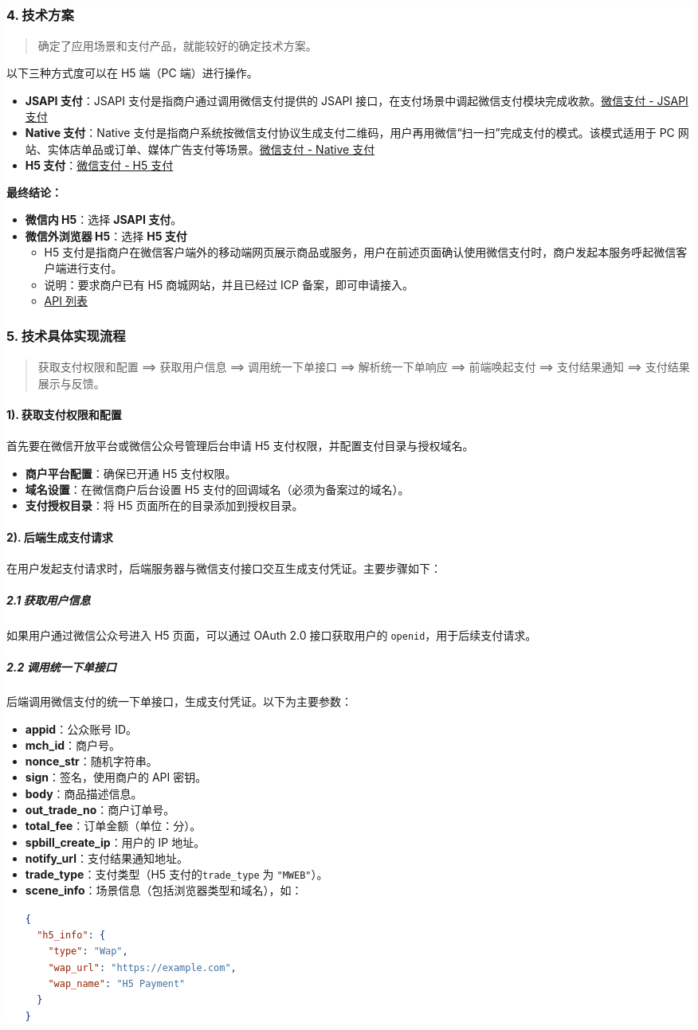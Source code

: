 ### 4. 技术方案

> 确定了应用场景和支付产品，就能较好的确定技术方案。

以下三种方式度可以在 H5 端（PC 端）进行操作。

- **JSAPI 支付**：JSAPI 支付是指商户通过调用微信支付提供的 JSAPI 接口，在支付场景中调起微信支付模块完成收款。[微信支付 - JSAPI 支付](https://pay.weixin.qq.com/wiki/doc/apiv3/open/pay/chapter1_1_1.shtml)
- **Native 支付**：Native 支付是指商户系统按微信支付协议生成支付二维码，用户再用微信“扫一扫”完成支付的模式。该模式适用于 PC 网站、实体店单品或订单、媒体广告支付等场景。[微信支付 - Native 支付](https://pay.weixin.qq.com/wiki/doc/apiv3/open/pay/chapter2_7_0.shtml)
- **H5 支付**：[微信支付 - H5 支付](https://pay.weixin.qq.com/wiki/doc/apiv3/open/pay/chapter2_6_0.shtml)

**最终结论：**

- **微信内 H5**：选择 **JSAPI 支付**。
- **微信外浏览器 H5**：选择 **H5 支付**
  - H5 支付是指商户在微信客户端外的移动端网页展示商品或服务，用户在前述页面确认使用微信支付时，商户发起本服务呼起微信客户端进行支付。
  - 说明：要求商户已有 H5 商城网站，并且已经过 ICP 备案，即可申请接入。
  - [API 列表](https://pay.weixin.qq.com/wiki/doc/apiv3/open/pay/chapter2_6_3.shtml)

### 5. 技术具体实现流程

> 获取支付权限和配置 ==> 获取用户信息 ==> 调用统一下单接口 ==> 解析统一下单响应 ==> 前端唤起支付 ==> 支付结果通知 ==> 支付结果展示与反馈。

#### 1). 获取支付权限和配置

首先要在微信开放平台或微信公众号管理后台申请 H5 支付权限，并配置支付目录与授权域名。

- **商户平台配置**：确保已开通 H5 支付权限。
- **域名设置**：在微信商户后台设置 H5 支付的回调域名（必须为备案过的域名）。
- **支付授权目录**：将 H5 页面所在的目录添加到授权目录。

#### 2). 后端生成支付请求

在用户发起支付请求时，后端服务器与微信支付接口交互生成支付凭证。主要步骤如下：

##### 2.1 获取用户信息

如果用户通过微信公众号进入 H5 页面，可以通过 OAuth 2.0 接口获取用户的 `openid`，用于后续支付请求。

##### 2.2 调用统一下单接口

后端调用微信支付的统一下单接口，生成支付凭证。以下为主要参数：

- **appid**：公众账号 ID。
- **mch_id**：商户号。
- **nonce_str**：随机字符串。
- **sign**：签名，使用商户的 API 密钥。
- **body**：商品描述信息。
- **out_trade_no**：商户订单号。
- **total_fee**：订单金额（单位：分）。
- **spbill_create_ip**：用户的 IP 地址。
- **notify_url**：支付结果通知地址。
- **trade_type**：支付类型（H5 支付的`trade_type` 为 `"MWEB"`）。
- **scene_info**：场景信息（包括浏览器类型和域名），如：
  ```json
  {
    "h5_info": {
      "type": "Wap",
      "wap_url": "https://example.com",
      "wap_name": "H5 Payment"
    }
  }
  ```
